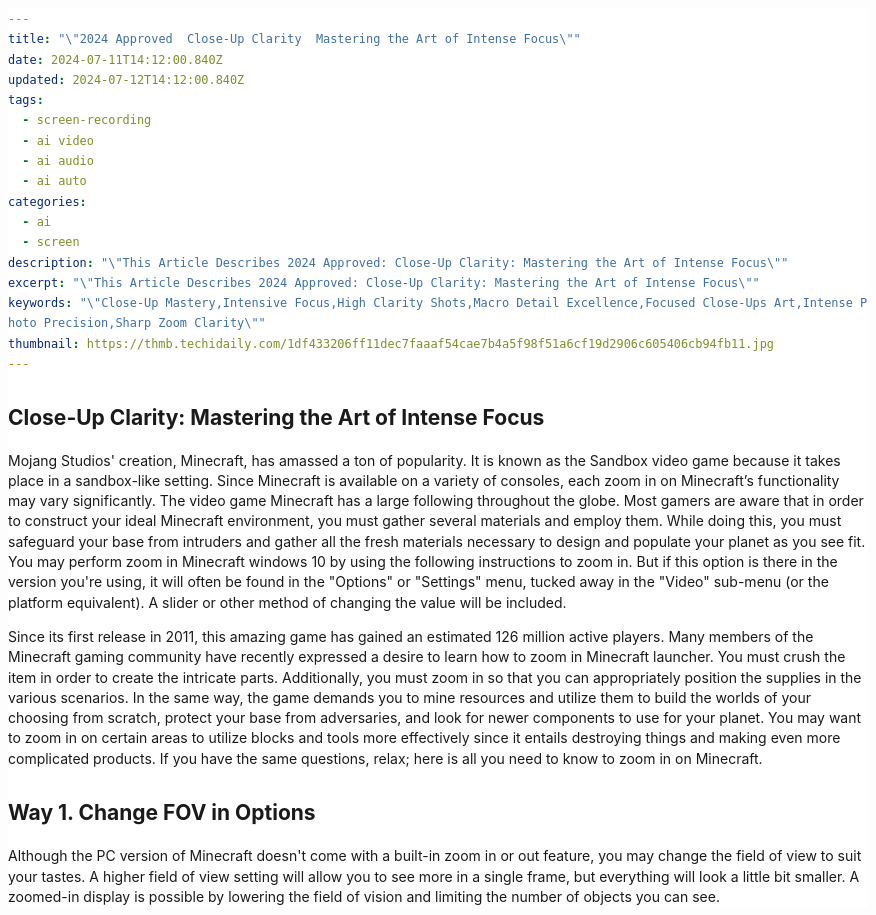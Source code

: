 ```yaml
---
title: "\"2024 Approved  Close-Up Clarity  Mastering the Art of Intense Focus\""
date: 2024-07-11T14:12:00.840Z
updated: 2024-07-12T14:12:00.840Z
tags: 
  - screen-recording
  - ai video
  - ai audio
  - ai auto
categories: 
  - ai
  - screen
description: "\"This Article Describes 2024 Approved: Close-Up Clarity: Mastering the Art of Intense Focus\""
excerpt: "\"This Article Describes 2024 Approved: Close-Up Clarity: Mastering the Art of Intense Focus\""
keywords: "\"Close-Up Mastery,Intensive Focus,High Clarity Shots,Macro Detail Excellence,Focused Close-Ups Art,Intense Photo Precision,Sharp Zoom Clarity\""
thumbnail: https://thmb.techidaily.com/1df433206ff11dec7faaaf54cae7b4a5f98f51a6cf19d2906c605406cb94fb11.jpg
---
```


## Close-Up Clarity: Mastering the Art of Intense Focus

Mojang Studios' creation, Minecraft, has amassed a ton of popularity. It is known as the Sandbox video game because it takes place in a sandbox-like setting. Since Minecraft is available on a variety of consoles, each zoom in on Minecraft’s functionality may vary significantly. The video game Minecraft has a large following throughout the globe. Most gamers are aware that in order to construct your ideal Minecraft environment, you must gather several materials and employ them. While doing this, you must safeguard your base from intruders and gather all the fresh materials necessary to design and populate your planet as you see fit. You may perform zoom in Minecraft windows 10 by using the following instructions to zoom in. But if this option is there in the version you're using, it will often be found in the "Options" or "Settings" menu, tucked away in the "Video" sub-menu (or the platform equivalent). A slider or other method of changing the value will be included.

Since its first release in 2011, this amazing game has gained an estimated 126 million active players. Many members of the Minecraft gaming community have recently expressed a desire to learn how to zoom in Minecraft launcher. You must crush the item in order to create the intricate parts. Additionally, you must zoom in so that you can appropriately position the supplies in the various scenarios. In the same way, the game demands you to mine resources and utilize them to build the worlds of your choosing from scratch, protect your base from adversaries, and look for newer components to use for your planet. You may want to zoom in on certain areas to utilize blocks and tools more effectively since it entails destroying things and making even more complicated products. If you have the same questions, relax; here is all you need to know to zoom in on Minecraft.

## Way 1\. Change FOV in Options

Although the PC version of Minecraft doesn't come with a built-in zoom in or out feature, you may change the field of view to suit your tastes. A higher field of view setting will allow you to see more in a single frame, but everything will look a little bit smaller. A zoomed-in display is possible by lowering the field of vision and limiting the number of objects you can see.
